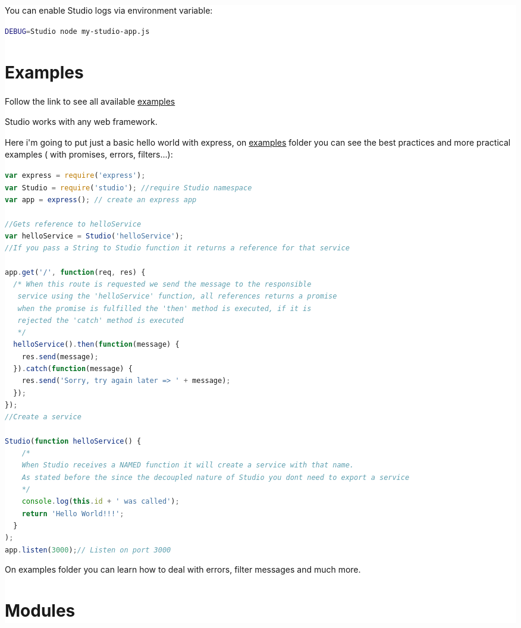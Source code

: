 You can enable Studio logs via environment variable:
```bash
DEBUG=Studio node my-studio-app.js
```


Examples
========

Follow the link to see all available [examples](https://github.com/ericholiveira/studio/tree/master/examples)

Studio works with any web framework.

Here i'm going to put just a basic hello world with express, on [examples](https://github.com/ericholiveira/studio/tree/master/examples) folder you can see the best practices and more practical examples ( with promises, errors, filters...):
```js
var express = require('express');
var Studio = require('studio'); //require Studio namespace
var app = express(); // create an express app

//Gets reference to helloService
var helloService = Studio('helloService');
//If you pass a String to Studio function it returns a reference for that service

app.get('/', function(req, res) {
  /* When this route is requested we send the message to the responsible
   service using the 'helloService' function, all references returns a promise
   when the promise is fulfilled the 'then' method is executed, if it is
   rejected the 'catch' method is executed
   */
  helloService().then(function(message) {
    res.send(message);
  }).catch(function(message) {
    res.send('Sorry, try again later => ' + message);
  });
});
//Create a service

Studio(function helloService() {
    /*
    When Studio receives a NAMED function it will create a service with that name.
    As stated before the since the decoupled nature of Studio you dont need to export a service
    */
    console.log(this.id + ' was called');
    return 'Hello World!!!';
  }
);
app.listen(3000);// Listen on port 3000
```

On examples folder you can learn how to deal with errors, filter messages and much more.

Modules
========
